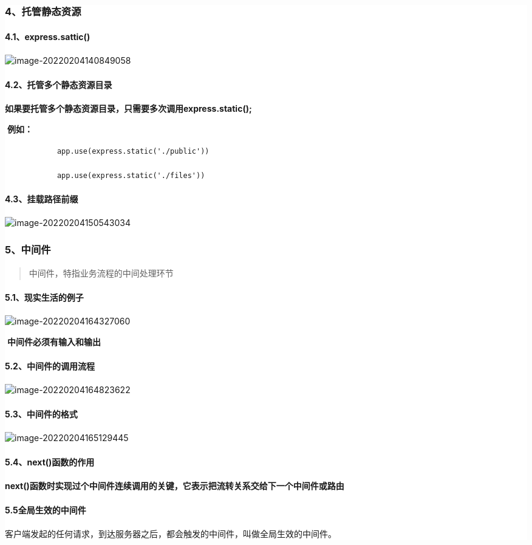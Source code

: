 

### 4、托管静态资源

#### 		4.1、express.sattic()

![image-20220204140849058](C:\Users\000\AppData\Roaming\Typora\typora-user-images\image-20220204140849058.png)



#### 		4.2、托管多个静态资源目录

​				**如果要托管多个静态资源目录，只需要多次调用express.static();**

​				**例如：**

```
			app.use(express.static('./public'))

			app.use(express.static('./files'))
```

#### 		4.3、挂载路径前缀

![image-20220204150543034](C:\Users\000\AppData\Roaming\Typora\typora-user-images\image-20220204150543034.png)



### 5、中间件

> 中间件，特指业务流程的中间处理环节

#### 				5.1、现实生活的例子

![image-20220204164327060](C:\Users\000\AppData\Roaming\Typora\typora-user-images\image-20220204164327060.png)

​				**中间件必须有输入和输出**

#### 				5.2、中间件的调用流程

![image-20220204164823622](C:\Users\000\AppData\Roaming\Typora\typora-user-images\image-20220204164823622.png)



#### 				5.3、中间件的格式

![image-20220204165129445](C:\Users\000\AppData\Roaming\Typora\typora-user-images\image-20220204165129445.png)

#### 				5.4、next()函数的作用

​				**next()函数时实现过个中间件连续调用的关键，它表示把流转关系交给下一个中间件或路由**



#### 				5.5全局生效的中间件

​				客户端发起的任何请求，到达服务器之后，都会触发的中间件，叫做全局生效的中间件。

